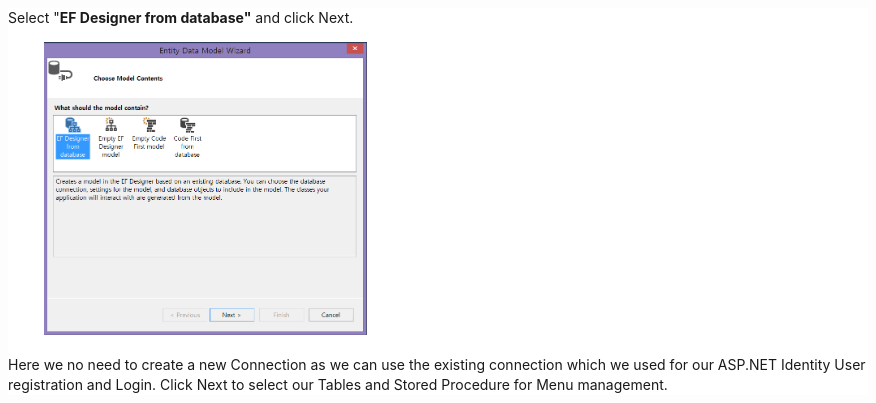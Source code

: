 <p><span>Select &quot;</span><strong>EF Designer from database&quot;</strong><span>&nbsp;and click Next.</span></p>
<p><img id="148013" src="148013-4.png" alt="" width="395" height="293"></p>
<p><span>Here we no need to create a new Connection as we can use the existing connection which we used for our ASP.NET Identity User registration and Login. Click Next to select our Tables and Stored Procedure for Menu management.</span></p>